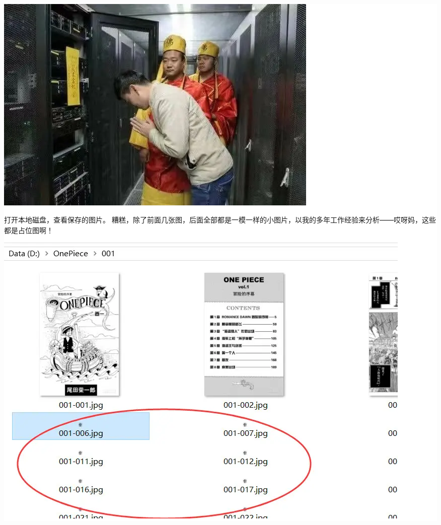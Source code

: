 ![imag](/images/in-post/selenium-lazyload/selenium-lazyload-04.webp)

打开本地磁盘，查看保存的图片。
糟糕，除了前面几张图，后面全部都是一模一样的小图片，以我的多年工作经验来分析——哎呀妈，这些都是占位图啊！

![imag](/images/in-post/selenium-lazyload/selenium-lazyload-05.webp)
